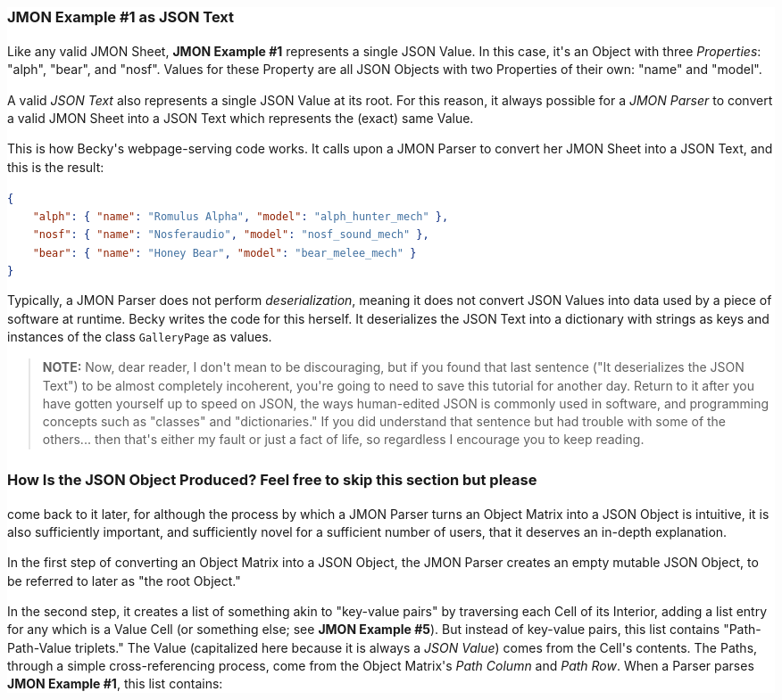 ### JMON Example #1 as JSON Text

Like any valid JMON Sheet, **JMON Example #1** represents a single JSON Value.
In this case, it's an Object with three _Properties_: 
"alph", "bear", and "nosf". Values for these Property are all JSON Objects with 
two Properties of their own: "name" and "model".

A valid _JSON Text_ also represents a single JSON Value at its root. For this 
reason, it always possible for a _JMON Parser_ to convert a valid JMON Sheet 
into a JSON Text which represents the (exact) same Value.

This is how Becky's webpage-serving code works. It calls upon a JMON Parser 
to convert her JMON Sheet into a JSON Text, and this is the result:
```json
{
    "alph": { "name": "Romulus Alpha", "model": "alph_hunter_mech" },
    "nosf": { "name": "Nosferaudio", "model": "nosf_sound_mech" },
    "bear": { "name": "Honey Bear", "model": "bear_melee_mech" }
}
```

Typically, a JMON Parser does not perform _deserialization_, meaning it does 
not convert JSON Values into data used by a piece of software at runtime.
Becky writes the code for this herself. It deserializes the JSON Text
into a dictionary with strings as keys and instances of the class `GalleryPage`
as values.

> **NOTE:** Now, dear reader, I don't mean to be discouraging, but if you found 
> that last sentence ("It deserializes the JSON Text") to be almost 
> completely incoherent, you're going to need to save this tutorial for 
> another day.
> Return to it after you have gotten yourself up to speed on JSON, the ways
> human-edited JSON is commonly used in software, and programming concepts 
> such as "classes" and "dictionaries."
> If you did understand that sentence but had trouble with some of the 
> others... then that's either my fault or just a fact of life, so 
> regardless I encourage you to keep reading.

### How Is the JSON Object Produced? Feel free to skip this section but please

come back to it later, for although the process by which a JMON Parser turns an
Object Matrix into a JSON Object is intuitive, it is also sufficiently important,
and sufficiently novel for a sufficient number of users, that it deserves an
in-depth explanation.

In the first step of converting an Object Matrix into a JSON Object, the JMON
Parser creates an empty mutable JSON Object, to be referred to later as
"the root Object."

In the second step, it creates a list of something akin to "key-value pairs" by
traversing each Cell of its Interior, adding a list entry for any which is a
Value Cell (or something else; see **JMON Example #5**). But instead of
key-value pairs, this list contains "Path-Path-Value triplets." The Value
(capitalized here because it is always a _JSON Value_) comes from the
Cell's contents. The Paths, through a simple cross-referencing process, come
from the Object Matrix's _Path Column_ and _Path Row_. When a Parser parses 
**JMON Example #1**, this list contains:
